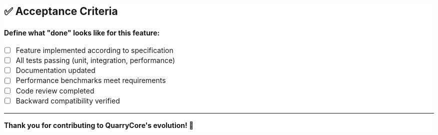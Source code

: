 ## ✅ Acceptance Criteria

**Define what "done" looks like for this feature:**

- [ ] Feature implemented according to specification
- [ ] All tests passing (unit, integration, performance)
- [ ] Documentation updated
- [ ] Performance benchmarks meet requirements
- [ ] Code review completed
- [ ] Backward compatibility verified

---

**Thank you for contributing to QuarryCore's evolution! 🌟** 